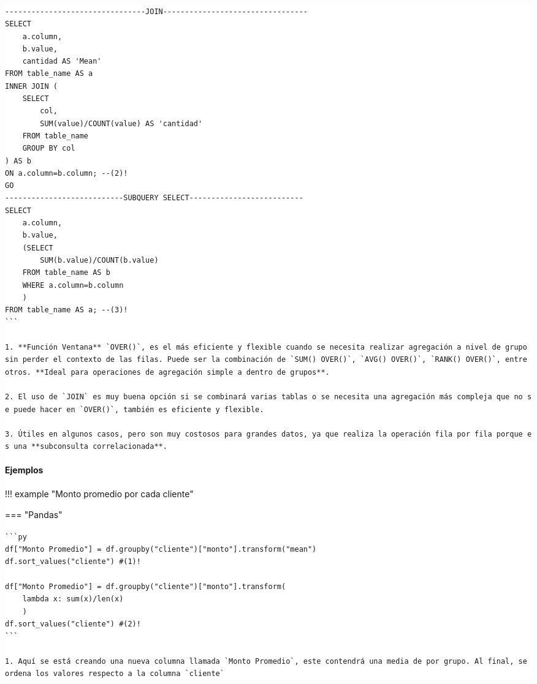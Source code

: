     --------------------------------JOIN---------------------------------
    SELECT
        a.column,
        b.value,
        cantidad AS 'Mean'
    FROM table_name AS a
    INNER JOIN (
        SELECT
            col,
            SUM(value)/COUNT(value) AS 'cantidad'
        FROM table_name
        GROUP BY col
    ) AS b
    ON a.column=b.column; --(2)!
    GO
    ---------------------------SUBQUERY SELECT--------------------------
    SELECT
        a.column,
        b.value,
        (SELECT
            SUM(b.value)/COUNT(b.value)
        FROM table_name AS b
        WHERE a.column=b.column
        )
    FROM table_name AS a; --(3)!
    ```

    1. **Función Ventana** `OVER()`, es el más eficiente y flexible cuando se necesita realizar agregación a nivel de grupo sin perder el contexto de las filas. Puede ser la combinación de `SUM() OVER()`, `AVG() OVER()`, `RANK() OVER()`, entre otros. **Ideal para operaciones de agregación simple a dentro de grupos**.

    2. El uso de `JOIN` es muy buena opción si se combinará varias tablas o se necesita una agregación más compleja que no se puede hacer en `OVER()`, también es eficiente y flexible.

    3. Útiles en algunos casos, pero son muy costosos para grandes datos, ya que realiza la operación fila por fila porque es una **subconsulta correlacionada**.

#### Ejemplos

!!! example "Monto promedio por cada cliente"

=== "Pandas"

    ```py
    df["Monto Promedio"] = df.groupby("cliente")["monto"].transform("mean")
    df.sort_values("cliente") #(1)!

    df["Monto Promedio"] = df.groupby("cliente")["monto"].transform(
        lambda x: sum(x)/len(x)
        )
    df.sort_values("cliente") #(2)!
    ```

    1. Aquí se está creando una nueva columna llamada `Monto Promedio`, este contendrá una media de por grupo. Al final, se ordena los valores respecto a la columna `cliente`
